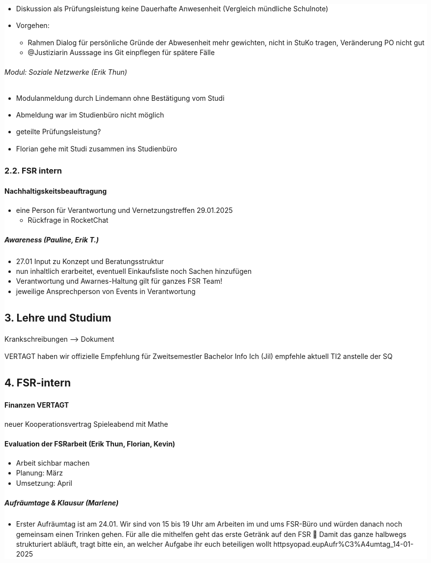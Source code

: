   - Diskussion als Prüfungsleistung keine Dauerhafte Anwesenheit (Vergleich mündliche Schulnote)

- Vorgehen:

  - Rahmen Dialog für persönliche Gründe der Abwesenheit mehr gewichten, nicht in StuKo tragen, Veränderung PO nicht gut
  - @Justiziarin Ausssage ins Git einpflegen für spätere Fälle

###### Modul: Soziale Netzwerke (Erik Thun)

- Modulanmeldung durch Lindemann ohne Bestätigung vom Studi
- Abmeldung war im Studienbüro nicht möglich
- geteilte Prüfungsleistung?

- Florian gehe mit Studi zusammen ins Studienbüro

### 2.2. FSR intern

#### Nachhaltigskeitsbeauftragung

- eine Person für Verantwortung und Vernetzungstreffen 29.01.2025
  - Rückfrage in RocketChat

##### Awareness (Pauline, Erik T.)

- 27.01 Input zu Konzept und Beratungsstruktur
- nun inhaltlich erarbeitet, eventuell Einkaufsliste noch Sachen hinzufügen
- Verantwortung und Awarnes-Haltung gilt für ganzes FSR Team!
- jeweilige Ansprechperson von Events in Verantwortung

## 3. Lehre und Studium

Krankschreibungen --> Dokument

VERTAGT
haben wir offizielle Empfehlung für Zweitsemestler Bachelor Info Ich (Jil) empfehle aktuell TI2 anstelle der SQ

## 4. FSR-intern

#### Finanzen VERTAGT

neuer Kooperationsvertrag Spieleabend mit Mathe

#### Evaluation der FSRarbeit (Erik Thun, Florian, Kevin)

- Arbeit sichbar machen
- Planung: März
- Umsetzung: April

##### Aufräumtage & Klausur (Marlene)

- Erster Aufräumtag ist am 24.01.
  Wir sind von 15 bis 19 Uhr am Arbeiten im und ums FSR-Büro und würden danach noch gemeinsam einen Trinken gehen. Für alle die mithelfen geht das erste Getränk auf den FSR 🙂 Damit das ganze halbwegs strukturiert abläuft, tragt bitte ein, an welcher Aufgabe ihr euch beteiligen wollt httpsyopad.eupAufr%C3%A4umtag_14-01-2025
